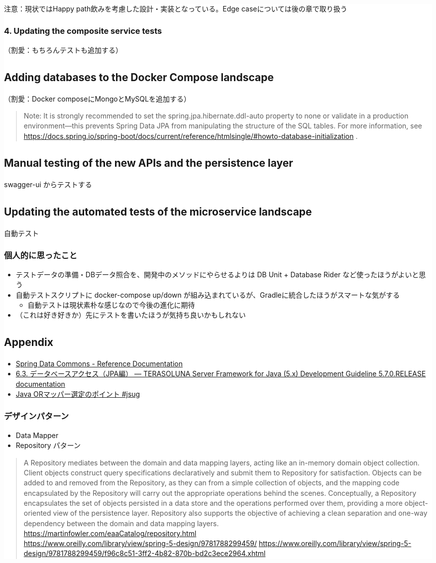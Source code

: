 注意：現状ではHappy path飲みを考慮した設計・実装となっている。Edge caseについては後の章で取り扱う

### 4. Updating the composite service tests
（割愛：もちろんテストも追加する）

## Adding databases to the Docker Compose landscape
（割愛：Docker composeにMongoとMySQLを追加する）

> Note: It is strongly recommended to set the spring.jpa.hibernate.ddl-auto property to none or validate in a production environment—this prevents Spring Data JPA from manipulating the structure of the SQL tables. For more information, see https://docs.spring.io/spring-boot/docs/current/reference/htmlsingle/#howto-database-initialization .  

## Manual testing of the new APIs and the persistence layer
swagger-ui からテストする

## Updating the automated tests of the microservice landscape
自動テスト

### 個人的に思ったこと

* テストデータの準備・DBデータ照合を、開発中のメソッドにやらせるよりは DB Unit + Database Rider など使ったほうがよいと思う
* 自動テストスクリプトに docker-compose up/down が組み込まれているが、Gradleに統合したほうがスマートな気がする
	* 自動テストは現状素朴な感じなので今後の進化に期待
* （これは好き好きか）先にテストを書いたほうが気持ち良いかもしれない

## Appendix

* [Spring Data Commons - Reference Documentation](https://docs.spring.io/spring-data/data-commons/docs/current/reference/html/#reference)
* [6.3. データベースアクセス（JPA編） — TERASOLUNA Server Framework for Java (5.x) Development Guideline 5.7.0.RELEASE documentation](http://terasolunaorg.github.io/guideline/current/ja/ArchitectureInDetail/DataAccessDetail/DataAccessJpa.html)
* [Java ORマッパー選定のポイント #jsug](https://www.slideshare.net/masatoshitada7/java-or-jsug)

### デザインパターン

* Data Mapper
* Repository パターン

> A Repository mediates between the domain and data mapping layers, acting like an in-memory domain object collection. Client objects construct query specifications declaratively and submit them to Repository for satisfaction. Objects can be added to and removed from the Repository, as they can from a simple collection of objects, and the mapping code encapsulated by the Repository will carry out the appropriate operations behind the scenes. Conceptually, a Repository encapsulates the set of objects persisted in a data store and the operations performed over them, providing a more object-oriented view of the persistence layer. Repository also supports the objective of achieving a clean separation and one-way dependency between the domain and data mapping layers.  
> https://martinfowler.com/eaaCatalog/repository.html  
https://www.oreilly.com/library/view/spring-5-design/9781788299459/
https://www.oreilly.com/library/view/spring-5-design/9781788299459/f96c8c51-3ff2-4b82-870b-bd2c3ece2964.xhtml
